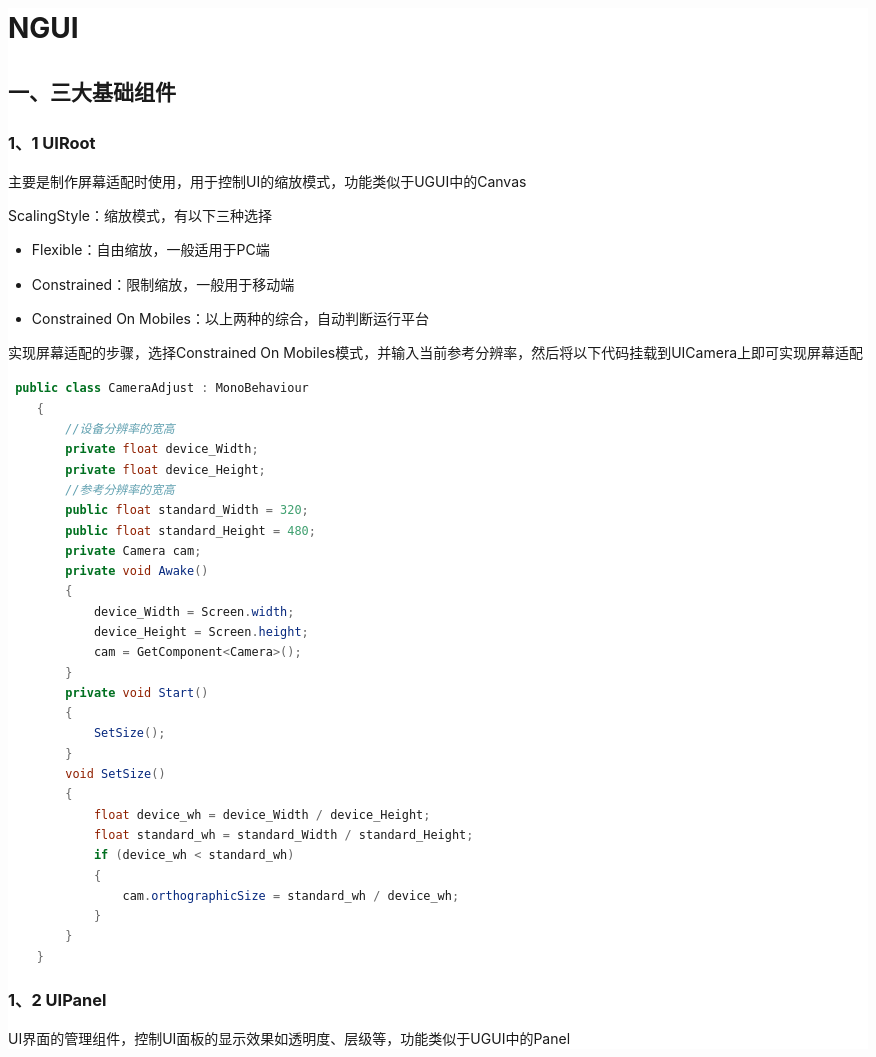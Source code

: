 # NGUI

## 一、三大基础组件

### 1、1 UIRoot

主要是制作屏幕适配时使用，用于控制UI的缩放模式，功能类似于UGUI中的Canvas

ScalingStyle：缩放模式，有以下三种选择

- Flexible：自由缩放，一般适用于PC端

- Constrained：限制缩放，一般用于移动端

- Constrained On Mobiles：以上两种的综合，自动判断运行平台

实现屏幕适配的步骤，选择Constrained On Mobiles模式，并输入当前参考分辨率，然后将以下代码挂载到UICamera上即可实现屏幕适配
```c#
 public class CameraAdjust : MonoBehaviour
    {
        //设备分辨率的宽高
        private float device_Width;
        private float device_Height;
        //参考分辨率的宽高
        public float standard_Width = 320;
        public float standard_Height = 480;
        private Camera cam;
        private void Awake()
        {
            device_Width = Screen.width;
            device_Height = Screen.height;
            cam = GetComponent<Camera>();
        }
        private void Start()
        {
            SetSize();
        }
        void SetSize()
        {
            float device_wh = device_Width / device_Height;
            float standard_wh = standard_Width / standard_Height;
            if (device_wh < standard_wh)
            {
                cam.orthographicSize = standard_wh / device_wh;
            }
        }
    }
```

### 1、2 UIPanel

UI界面的管理组件，控制UI面板的显示效果如透明度、层级等，功能类似于UGUI中的Panel
